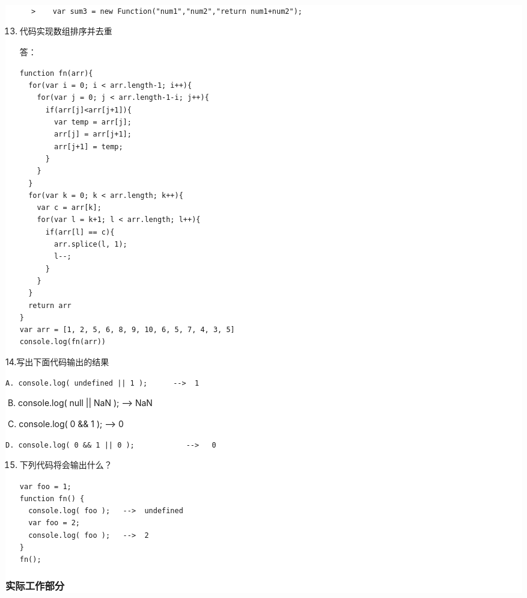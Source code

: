           >    var sum3 = new Function("num1","num2","return num1+num2");

13. 代码实现数组排序并去重

    答：

    ```
    function fn(arr){
      for(var i = 0; i < arr.length-1; i++){
        for(var j = 0; j < arr.length-1-i; j++){
          if(arr[j]<arr[j+1]){
            var temp = arr[j];
            arr[j] = arr[j+1];
            arr[j+1] = temp;
          }
        }
      }
      for(var k = 0; k < arr.length; k++){
        var c = arr[k];
        for(var l = k+1; l < arr.length; l++){
          if(arr[l] == c){
            arr.splice(l, 1);
            l--;
          }
        }
      }
      return arr
    }
    var arr = [1, 2, 5, 6, 8, 9, 10, 6, 5, 7, 4, 3, 5]
    console.log(fn(arr))
    ```

  14.写出下面代码输出的结果

  	A. console.log( undefined || 1 );      -->  1

  ​	B. console.log( null || NaN );            -->   NaN

  ​	C. console.log( 0 && 1 );                     -->   0

  	D. console.log( 0 && 1 || 0 );            -->   0

  15. 下列代码将会输出什么？

      ```
      var foo = 1;
      function fn() {
        console.log( foo );   -->  undefined
        var foo = 2;
        console.log( foo );   -->  2
      }
      fn();
      ```

### 实际工作部分
